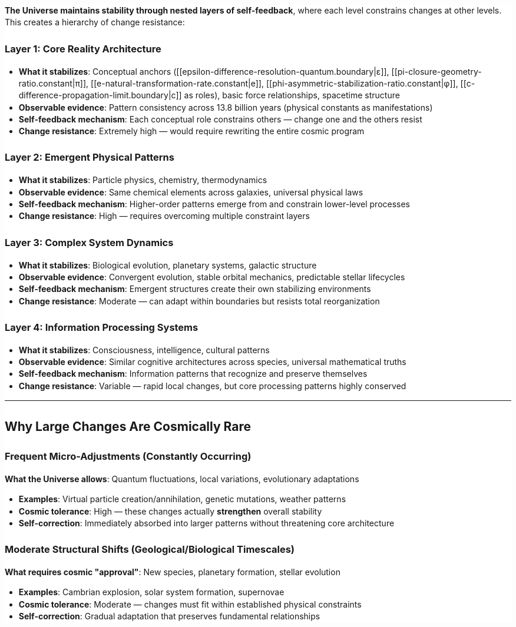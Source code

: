 **The Universe maintains stability through nested layers of self-feedback**, where each level constrains changes at other levels. This creates a hierarchy of change resistance:

### Layer 1: Core Reality Architecture
- **What it stabilizes**: Conceptual anchors ([[epsilon-difference-resolution-quantum.boundary|ε]], [[pi-closure-geometry-ratio.constant|π]], [[e-natural-transformation-rate.constant|e]], [[phi-asymmetric-stabilization-ratio.constant|φ]], [[c-difference-propagation-limit.boundary|c]] as roles), basic force relationships, spacetime structure
- **Observable evidence**: Pattern consistency across 13.8 billion years (physical constants as manifestations)
- **Self-feedback mechanism**: Each conceptual role constrains others — change one and the others resist
- **Change resistance**: Extremely high — would require rewriting the entire cosmic program

### Layer 2: Emergent Physical Patterns
- **What it stabilizes**: Particle physics, chemistry, thermodynamics
- **Observable evidence**: Same chemical elements across galaxies, universal physical laws
- **Self-feedback mechanism**: Higher-order patterns emerge from and constrain lower-level processes
- **Change resistance**: High — requires overcoming multiple constraint layers

### Layer 3: Complex System Dynamics
- **What it stabilizes**: Biological evolution, planetary systems, galactic structure
- **Observable evidence**: Convergent evolution, stable orbital mechanics, predictable stellar lifecycles
- **Self-feedback mechanism**: Emergent structures create their own stabilizing environments
- **Change resistance**: Moderate — can adapt within boundaries but resists total reorganization

### Layer 4: Information Processing Systems
- **What it stabilizes**: Consciousness, intelligence, cultural patterns
- **Observable evidence**: Similar cognitive architectures across species, universal mathematical truths
- **Self-feedback mechanism**: Information patterns that recognize and preserve themselves
- **Change resistance**: Variable — rapid local changes, but core processing patterns highly conserved

---

## Why Large Changes Are Cosmically Rare

### Frequent Micro-Adjustments (Constantly Occurring)
**What the Universe allows**: Quantum fluctuations, local variations, evolutionary adaptations
- **Examples**: Virtual particle creation/annihilation, genetic mutations, weather patterns
- **Cosmic tolerance**: High — these changes actually **strengthen** overall stability
- **Self-correction**: Immediately absorbed into larger patterns without threatening core architecture

### Moderate Structural Shifts (Geological/Biological Timescales)
**What requires cosmic "approval"**: New species, planetary formation, stellar evolution
- **Examples**: Cambrian explosion, solar system formation, supernovae
- **Cosmic tolerance**: Moderate — changes must fit within established physical constraints
- **Self-correction**: Gradual adaptation that preserves fundamental relationships
